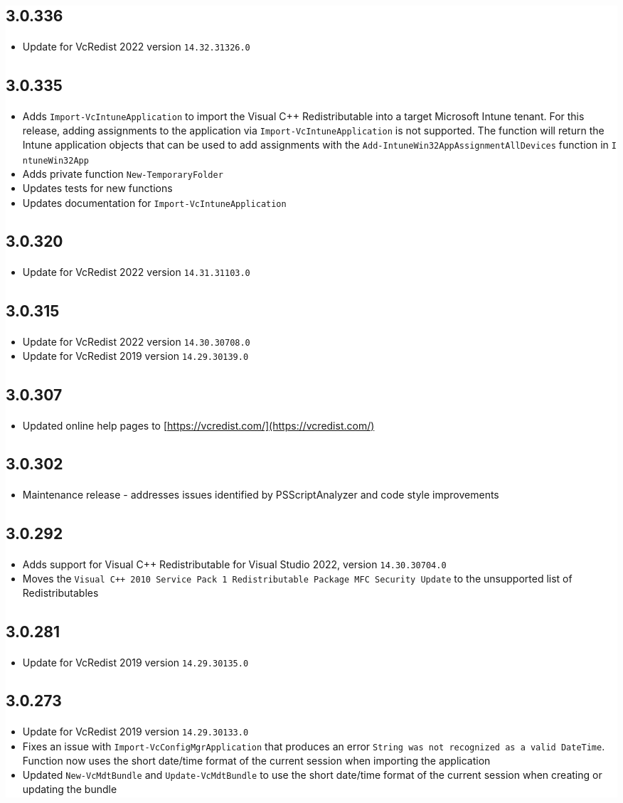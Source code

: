 ## 3.0.336

* Update for VcRedist 2022 version `14.32.31326.0`

## 3.0.335

* Adds `Import-VcIntuneApplication` to import the Visual C++ Redistributable into a target Microsoft Intune tenant. For this release, adding assignments to the application via `Import-VcIntuneApplication` is not supported. The function will return the Intune application objects that can be used to add assignments with the `Add-IntuneWin32AppAssignmentAllDevices` function in `IntuneWin32App`
* Adds private function `New-TemporaryFolder`
* Updates tests for new functions
* Updates documentation for `Import-VcIntuneApplication`

## 3.0.320

* Update for VcRedist 2022 version `14.31.31103.0`

## 3.0.315

* Update for VcRedist 2022 version `14.30.30708.0`
* Update for VcRedist 2019 version `14.29.30139.0`

## 3.0.307

* Updated online help pages to [https://vcredist.com/](https://vcredist.com/)

## 3.0.302

* Maintenance release - addresses issues identified by PSScriptAnalyzer and code style improvements

## 3.0.292

* Adds support for Visual C++ Redistributable for Visual Studio 2022, version `14.30.30704.0`
* Moves the `Visual C++ 2010 Service Pack 1 Redistributable Package MFC Security Update` to the unsupported list of Redistributables

## 3.0.281

* Update for VcRedist 2019 version `14.29.30135.0`

## 3.0.273

* Update for VcRedist 2019 version `14.29.30133.0`
* Fixes an issue with `Import-VcConfigMgrApplication` that produces an error `String was not recognized as a valid DateTime`. Function now uses the short date/time format of the current session when importing the application
* Updated `New-VcMdtBundle` and `Update-VcMdtBundle` to use the short date/time format of the current session when creating or updating the bundle
